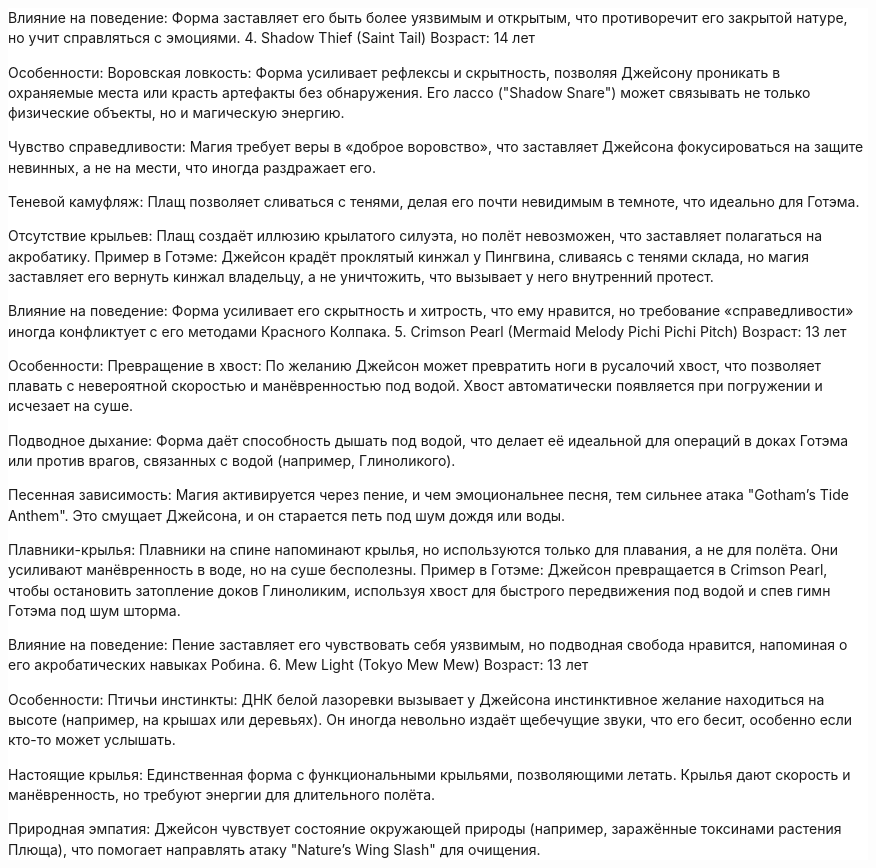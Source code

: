 Влияние на поведение: Форма заставляет его быть более уязвимым и открытым, что противоречит его закрытой натуре, но учит справляться с эмоциями.
4. Shadow Thief (Saint Tail)
Возраст: 14 лет

Особенности:
Воровская ловкость: Форма усиливает рефлексы и скрытность, позволяя Джейсону проникать в охраняемые места или красть артефакты без обнаружения. Его лассо ("Shadow Snare") может связывать не только физические объекты, но и магическую энергию.

Чувство справедливости: Магия требует веры в «доброе воровство», что заставляет Джейсона фокусироваться на защите невинных, а не на мести, что иногда раздражает его.

Теневой камуфляж: Плащ позволяет сливаться с тенями, делая его почти невидимым в темноте, что идеально для Готэма.

Отсутствие крыльев: Плащ создаёт иллюзию крылатого силуэта, но полёт невозможен, что заставляет полагаться на акробатику.
Пример в Готэме: Джейсон крадёт проклятый кинжал у Пингвина, сливаясь с тенями склада, но магия заставляет его вернуть кинжал владельцу, а не уничтожить, что вызывает у него внутренний протест.

Влияние на поведение: Форма усиливает его скрытность и хитрость, что ему нравится, но требование «справедливости» иногда конфликтует с его методами Красного Колпака.
5. Crimson Pearl (Mermaid Melody Pichi Pichi Pitch)
Возраст: 13 лет

Особенности:
Превращение в хвост: По желанию Джейсон может превратить ноги в русалочий хвост, что позволяет плавать с невероятной скоростью и манёвренностью под водой. Хвост автоматически появляется при погружении и исчезает на суше.

Подводное дыхание: Форма даёт способность дышать под водой, что делает её идеальной для операций в доках Готэма или против врагов, связанных с водой (например, Глиноликого).

Песенная зависимость: Магия активируется через пение, и чем эмоциональнее песня, тем сильнее атака "Gotham’s Tide Anthem". Это смущает Джейсона, и он старается петь под шум дождя или воды.

Плавники-крылья: Плавники на спине напоминают крылья, но используются только для плавания, а не для полёта. Они усиливают манёвренность в воде, но на суше бесполезны.
Пример в Готэме: Джейсон превращается в Crimson Pearl, чтобы остановить затопление доков Глиноликим, используя хвост для быстрого передвижения под водой и спев гимн Готэма под шум шторма.

Влияние на поведение: Пение заставляет его чувствовать себя уязвимым, но подводная свобода нравится, напоминая о его акробатических навыках Робина.
6. Mew Light (Tokyo Mew Mew)
Возраст: 13 лет

Особенности:
Птичьи инстинкты: ДНК белой лазоревки вызывает у Джейсона инстинктивное желание находиться на высоте (например, на крышах или деревьях). Он иногда невольно издаёт щебечущие звуки, что его бесит, особенно если кто-то может услышать.

Настоящие крылья: Единственная форма с функциональными крыльями, позволяющими летать. Крылья дают скорость и манёвренность, но требуют энергии для длительного полёта.

Природная эмпатия: Джейсон чувствует состояние окружающей природы (например, заражённые токсинами растения Плюща), что помогает направлять атаку "Nature’s Wing Slash" для очищения.
